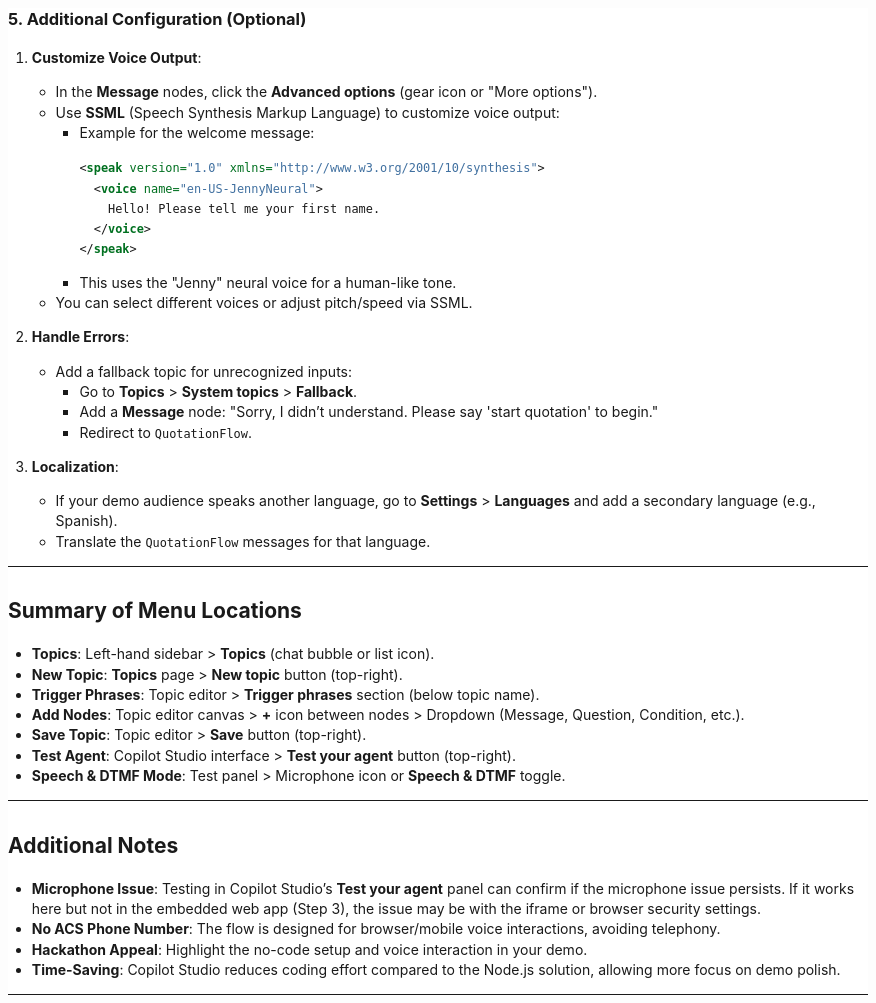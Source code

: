 
### 5. Additional Configuration (Optional)
1. **Customize Voice Output**:
   - In the **Message** nodes, click the **Advanced options** (gear icon or "More options").
   - Use **SSML** (Speech Synthesis Markup Language) to customize voice output:
     - Example for the welcome message:
       ```xml
       <speak version="1.0" xmlns="http://www.w3.org/2001/10/synthesis">
         <voice name="en-US-JennyNeural">
           Hello! Please tell me your first name.
         </voice>
       </speak>
       ```
     - This uses the "Jenny" neural voice for a human-like tone.
   - You can select different voices or adjust pitch/speed via SSML.

2. **Handle Errors**:
   - Add a fallback topic for unrecognized inputs:
     - Go to **Topics** > **System topics** > **Fallback**.
     - Add a **Message** node: "Sorry, I didn’t understand. Please say 'start quotation' to begin."
     - Redirect to `QuotationFlow`.

3. **Localization**:
   - If your demo audience speaks another language, go to **Settings** > **Languages** and add a secondary language (e.g., Spanish).
   - Translate the `QuotationFlow` messages for that language.

---

## Summary of Menu Locations
- **Topics**: Left-hand sidebar > **Topics** (chat bubble or list icon).
- **New Topic**: **Topics** page > **New topic** button (top-right).
- **Trigger Phrases**: Topic editor > **Trigger phrases** section (below topic name).
- **Add Nodes**: Topic editor canvas > **+** icon between nodes > Dropdown (Message, Question, Condition, etc.).
- **Save Topic**: Topic editor > **Save** button (top-right).
- **Test Agent**: Copilot Studio interface > **Test your agent** button (top-right).
- **Speech & DTMF Mode**: Test panel > Microphone icon or **Speech & DTMF** toggle.

---

## Additional Notes
- **Microphone Issue**: Testing in Copilot Studio’s **Test your agent** panel can confirm if the microphone issue persists. If it works here but not in the embedded web app (Step 3), the issue may be with the iframe or browser security settings.
- **No ACS Phone Number**: The flow is designed for browser/mobile voice interactions, avoiding telephony.
- **Hackathon Appeal**: Highlight the no-code setup and voice interaction in your demo.
- **Time-Saving**: Copilot Studio reduces coding effort compared to the Node.js solution, allowing more focus on demo polish.

---